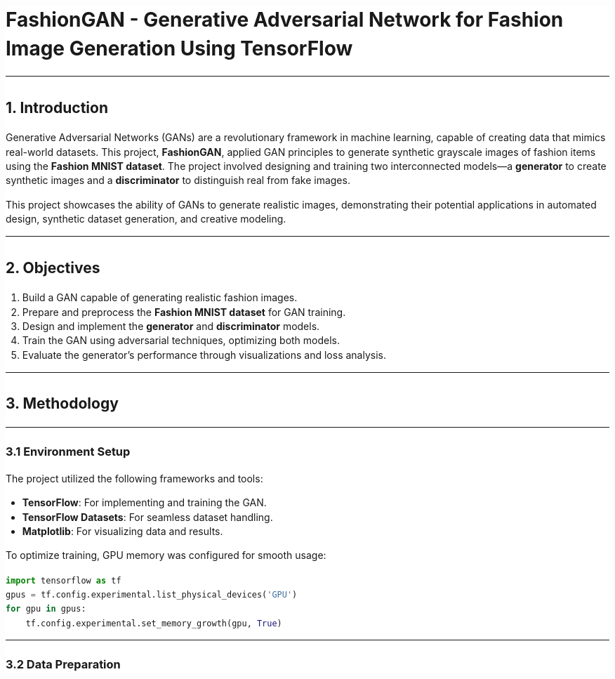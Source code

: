 # **FashionGAN - Generative Adversarial Network for Fashion Image Generation Using TensorFlow**

---

## **1. Introduction**

Generative Adversarial Networks (GANs) are a revolutionary framework in machine learning, capable of creating data that mimics real-world datasets. This project, **FashionGAN**, applied GAN principles to generate synthetic grayscale images of fashion items using the **Fashion MNIST dataset**. The project involved designing and training two interconnected models—a **generator** to create synthetic images and a **discriminator** to distinguish real from fake images.

This project showcases the ability of GANs to generate realistic images, demonstrating their potential applications in automated design, synthetic dataset generation, and creative modeling.

---

## **2. Objectives**

1. Build a GAN capable of generating realistic fashion images.
2. Prepare and preprocess the **Fashion MNIST dataset** for GAN training.
3. Design and implement the **generator** and **discriminator** models.
4. Train the GAN using adversarial techniques, optimizing both models.
5. Evaluate the generator’s performance through visualizations and loss analysis.

---

## **3. Methodology**

---

### **3.1 Environment Setup**

The project utilized the following frameworks and tools:
- **TensorFlow**: For implementing and training the GAN.
- **TensorFlow Datasets**: For seamless dataset handling.
- **Matplotlib**: For visualizing data and results.

To optimize training, GPU memory was configured for smooth usage:
```python
import tensorflow as tf
gpus = tf.config.experimental.list_physical_devices('GPU')
for gpu in gpus: 
    tf.config.experimental.set_memory_growth(gpu, True)
```

---

### **3.2 Data Preparation**
